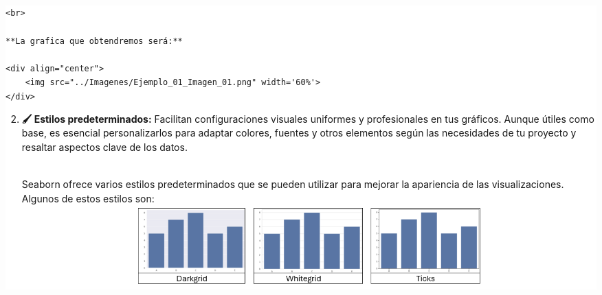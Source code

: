     <br>

    **La grafica que obtendremos será:**

    <div align="center">
        <img src="../Imagenes/Ejemplo_01_Imagen_01.png" width='60%'>
    </div>

2. **🖌️ Estilos predeterminados:** Facilitan configuraciones visuales uniformes y profesionales en tus gráficos. Aunque útiles como base, es esencial personalizarlos para adaptar colores, fuentes y otros elementos según las necesidades de tu proyecto y resaltar aspectos clave de los datos.

    <br>
    Seaborn ofrece varios estilos predeterminados que se pueden utilizar para mejorar la apariencia de las visualizaciones. Algunos de estos estilos son:

    <div align="center">
        <img src="../Imagenes/Ejemplo_01_Imagen_02.png" width='60%'>
    </div>
